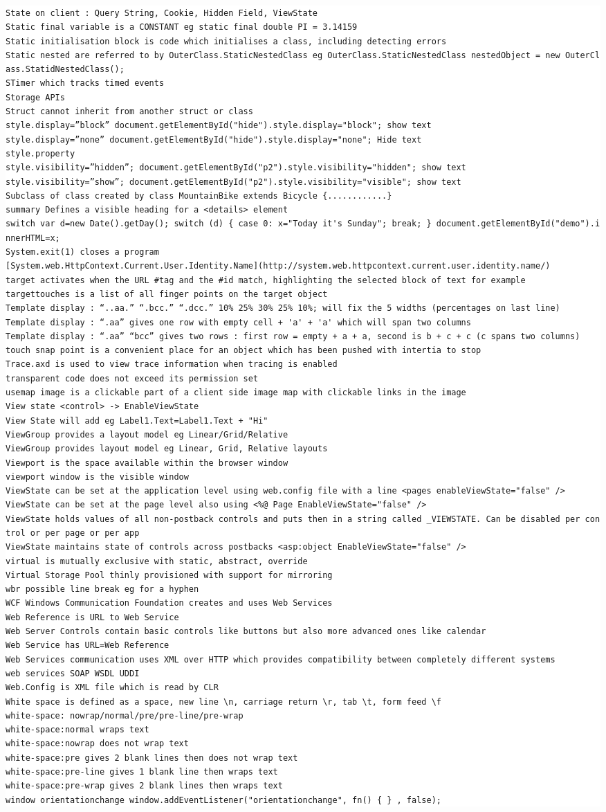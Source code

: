 ```
State on client : Query String, Cookie, Hidden Field, ViewState
Static final variable is a CONSTANT eg static final double PI = 3.14159
Static initialisation block is code which initialises a class, including detecting errors
Static nested are referred to by OuterClass.StaticNestedClass eg OuterClass.StaticNestedClass nestedObject = new OuterClass.StatidNestedClass();
STimer which tracks timed events
Storage APIs
Struct cannot inherit from another struct or class
style.display=”block” document.getElementById("hide").style.display="block"; show text
style.display=”none” document.getElementById("hide").style.display="none"; Hide text
style.property
style.visibility=”hidden”; document.getElementById("p2").style.visibility="hidden"; show text
style.visibility=”show”; document.getElementById("p2").style.visibility="visible"; show text
Subclass of class created by class MountainBike extends Bicycle {............}
summary Defines a visible heading for a <details> element
switch var d=new Date().getDay(); switch (d) { case 0: x="Today it's Sunday"; break; } document.getElementById("demo").innerHTML=x;
System.exit(1) closes a program
[System.web.HttpContext.Current.User.Identity.Name](http://system.web.httpcontext.current.user.identity.name/)
target activates when the URL #tag and the #id match, highlighting the selected block of text for example
targettouches is a list of all finger points on the target object
Template display : “..aa.” “.bcc.” “.dcc.” 10% 25% 30% 25% 10%; will fix the 5 widths (percentages on last line)
Template display : “.aa” gives one row with empty cell + 'a' + 'a' which will span two columns
Template display : “.aa” “bcc” gives two rows : first row = empty + a + a, second is b + c + c (c spans two columns)
touch snap point is a convenient place for an object which has been pushed with intertia to stop
Trace.axd is used to view trace information when tracing is enabled
transparent code does not exceed its permission set
usemap image is a clickable part of a client side image map with clickable links in the image
View state <control> -> EnableViewState
View State will add eg Label1.Text=Label1.Text + "Hi"
ViewGroup provides a layout model eg Linear/Grid/Relative
ViewGroup provides layout model eg Linear, Grid, Relative layouts
Viewport is the space available within the browser window
viewport window is the visible window
ViewState can be set at the application level using web.config file with a line <pages enableViewState="false" />
ViewState can be set at the page level also using <%@ Page EnableViewState="false" />
ViewState holds values of all non-postback controls and puts then in a string called _VIEWSTATE. Can be disabled per control or per page or per app
ViewState maintains state of controls across postbacks <asp:object EnableViewState="false" />
virtual is mutually exclusive with static, abstract, override
Virtual Storage Pool thinly provisioned with support for mirroring
wbr possible line break eg for a hyphen
WCF Windows Communication Foundation creates and uses Web Services
Web Reference is URL to Web Service
Web Server Controls contain basic controls like buttons but also more advanced ones like calendar
Web Service has URL=Web Reference
Web Services communication uses XML over HTTP which provides compatibility between completely different systems
web services SOAP WSDL UDDI
Web.Config is XML file which is read by CLR
White space is defined as a space, new line \n, carriage return \r, tab \t, form feed \f
white-space: nowrap/normal/pre/pre-line/pre-wrap
white-space:normal wraps text
white-space:nowrap does not wrap text
white-space:pre gives 2 blank lines then does not wrap text
white-space:pre-line gives 1 blank line then wraps text
white-space:pre-wrap gives 2 blank lines then wraps text
window orientationchange window.addEventListener("orientationchange", fn() { } , false);
```